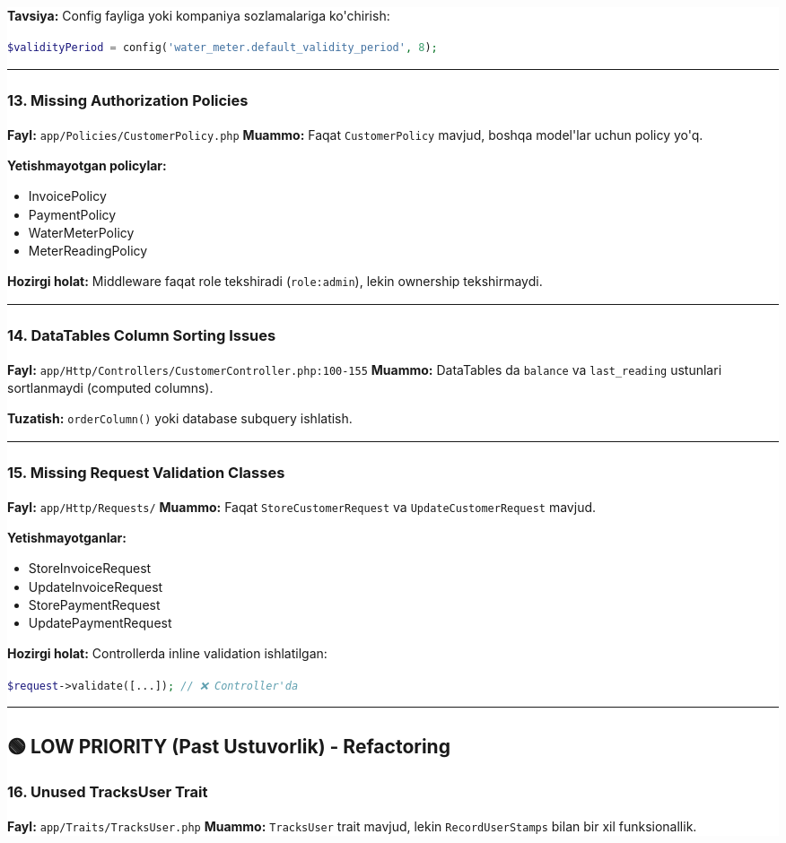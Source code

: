 **Tavsiya:**
Config fayliga yoki kompaniya sozlamalariga ko'chirish:
```php
$validityPeriod = config('water_meter.default_validity_period', 8);
```

---

### 13. **Missing Authorization Policies**
**Fayl:** `app/Policies/CustomerPolicy.php`
**Muammo:** Faqat `CustomerPolicy` mavjud, boshqa model'lar uchun policy yo'q.

**Yetishmayotgan policylar:**
- InvoicePolicy
- PaymentPolicy
- WaterMeterPolicy
- MeterReadingPolicy

**Hozirgi holat:**
Middleware faqat role tekshiradi (`role:admin`), lekin ownership tekshirmaydi.

---

### 14. **DataTables Column Sorting Issues**
**Fayl:** `app/Http/Controllers/CustomerController.php:100-155`
**Muammo:** DataTables da `balance` va `last_reading` ustunlari sortlanmaydi (computed columns).

**Tuzatish:**
`orderColumn()` yoki database subquery ishlatish.

---

### 15. **Missing Request Validation Classes**
**Fayl:** `app/Http/Requests/`
**Muammo:** Faqat `StoreCustomerRequest` va `UpdateCustomerRequest` mavjud.

**Yetishmayotganlar:**
- StoreInvoiceRequest
- UpdateInvoiceRequest
- StorePaymentRequest
- UpdatePaymentRequest

**Hozirgi holat:**
Controllerda inline validation ishlatilgan:
```php
$request->validate([...]); // ❌ Controller'da
```

---

## 🟢 LOW PRIORITY (Past Ustuvorlik) - Refactoring

### 16. **Unused TracksUser Trait**
**Fayl:** `app/Traits/TracksUser.php`
**Muammo:** `TracksUser` trait mavjud, lekin `RecordUserStamps` bilan bir xil funksionallik.

